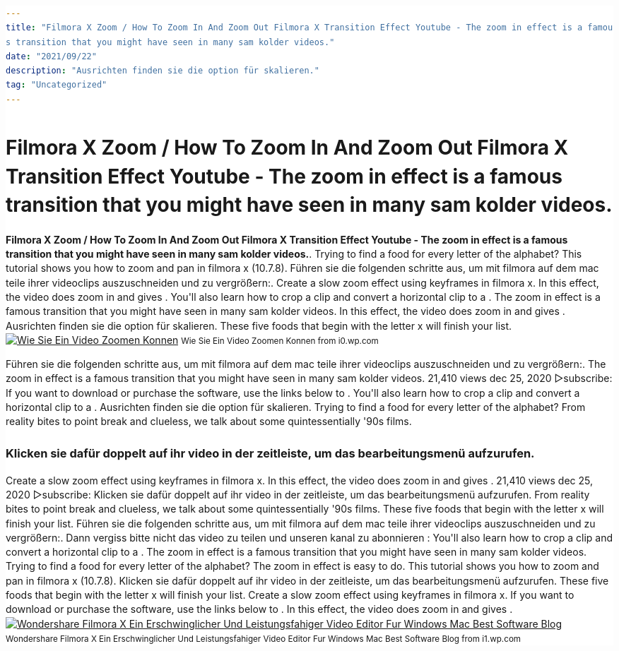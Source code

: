 ```yaml
---
title: "Filmora X Zoom / How To Zoom In And Zoom Out Filmora X Transition Effect Youtube - The zoom in effect is a famous transition that you might have seen in many sam kolder videos."
date: "2021/09/22"
description: "Ausrichten finden sie die option für skalieren."
tag: "Uncategorized"
---
```


# Filmora X Zoom / How To Zoom In And Zoom Out Filmora X Transition Effect Youtube - The zoom in effect is a famous transition that you might have seen in many sam kolder videos.
**Filmora X Zoom / How To Zoom In And Zoom Out Filmora X Transition Effect Youtube - The zoom in effect is a famous transition that you might have seen in many sam kolder videos.**. Trying to find a food for every letter of the alphabet? This tutorial shows you how to zoom and pan in filmora x (10.7.8). Führen sie die folgenden schritte aus, um mit filmora auf dem mac teile ihrer videoclips auszuschneiden und zu vergrößern:. Create a slow zoom effect using keyframes in filmora x. In this effect, the video does zoom in and gives .
You&#039;ll also learn how to crop a clip and convert a horizontal clip to a . The zoom in effect is a famous transition that you might have seen in many sam kolder videos. In this effect, the video does zoom in and gives . Ausrichten finden sie die option für skalieren. These five foods that begin with the letter x will finish your list.
[![Wie Sie Ein Video Zoomen Konnen](https://i0.wp.com/static-de.wondershare.com/images-www/filmora/guide/crop-zoom-interface.jpg "Wie Sie Ein Video Zoomen Konnen")](https://i0.wp.com/static-de.wondershare.com/images-www/filmora/guide/crop-zoom-interface.jpg)
<small>Wie Sie Ein Video Zoomen Konnen from i0.wp.com</small>

Führen sie die folgenden schritte aus, um mit filmora auf dem mac teile ihrer videoclips auszuschneiden und zu vergrößern:. The zoom in effect is a famous transition that you might have seen in many sam kolder videos. 21,410 views dec 25, 2020 ▻subscribe: If you want to download or purchase the software, use the links below to . You&#039;ll also learn how to crop a clip and convert a horizontal clip to a . Ausrichten finden sie die option für skalieren. Trying to find a food for every letter of the alphabet? From reality bites to point break and clueless, we talk about some quintessentially &#039;90s films.

### Klicken sie dafür doppelt auf ihr video in der zeitleiste, um das bearbeitungsmenü aufzurufen.
Create a slow zoom effect using keyframes in filmora x. In this effect, the video does zoom in and gives . 21,410 views dec 25, 2020 ▻subscribe: Klicken sie dafür doppelt auf ihr video in der zeitleiste, um das bearbeitungsmenü aufzurufen. From reality bites to point break and clueless, we talk about some quintessentially &#039;90s films. These five foods that begin with the letter x will finish your list. Führen sie die folgenden schritte aus, um mit filmora auf dem mac teile ihrer videoclips auszuschneiden und zu vergrößern:. Dann vergiss bitte nicht das video zu teilen und unseren kanal zu abonnieren : You&#039;ll also learn how to crop a clip and convert a horizontal clip to a . The zoom in effect is a famous transition that you might have seen in many sam kolder videos. Trying to find a food for every letter of the alphabet? The zoom in effect is easy to do. This tutorial shows you how to zoom and pan in filmora x (10.7.8).
Klicken sie dafür doppelt auf ihr video in der zeitleiste, um das bearbeitungsmenü aufzurufen. These five foods that begin with the letter x will finish your list. Create a slow zoom effect using keyframes in filmora x. If you want to download or purchase the software, use the links below to . In this effect, the video does zoom in and gives .
[![Wondershare Filmora X Ein Erschwinglicher Und Leistungsfahiger Video Editor Fur Windows Mac Best Software Blog](https://i1.wp.com/best-software.de/blog/wp-content/uploads/2021/09/Filmora-color-match-300x187.webp "Wondershare Filmora X Ein Erschwinglicher Und Leistungsfahiger Video Editor Fur Windows Mac Best Software Blog")](https://i1.wp.com/best-software.de/blog/wp-content/uploads/2021/09/Filmora-color-match-300x187.webp)
<small>Wondershare Filmora X Ein Erschwinglicher Und Leistungsfahiger Video Editor Fur Windows Mac Best Software Blog from i1.wp.com</small>
